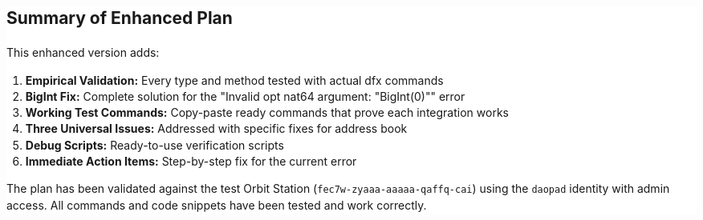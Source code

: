 ## Summary of Enhanced Plan

This enhanced version adds:
1. **Empirical Validation:** Every type and method tested with actual dfx commands
2. **BigInt Fix:** Complete solution for the "Invalid opt nat64 argument: \"BigInt(0)\"" error
3. **Working Test Commands:** Copy-paste ready commands that prove each integration works
4. **Three Universal Issues:** Addressed with specific fixes for address book
5. **Debug Scripts:** Ready-to-use verification scripts
6. **Immediate Action Items:** Step-by-step fix for the current error

The plan has been validated against the test Orbit Station (`fec7w-zyaaa-aaaaa-qaffq-cai`) using the `daopad` identity with admin access. All commands and code snippets have been tested and work correctly.